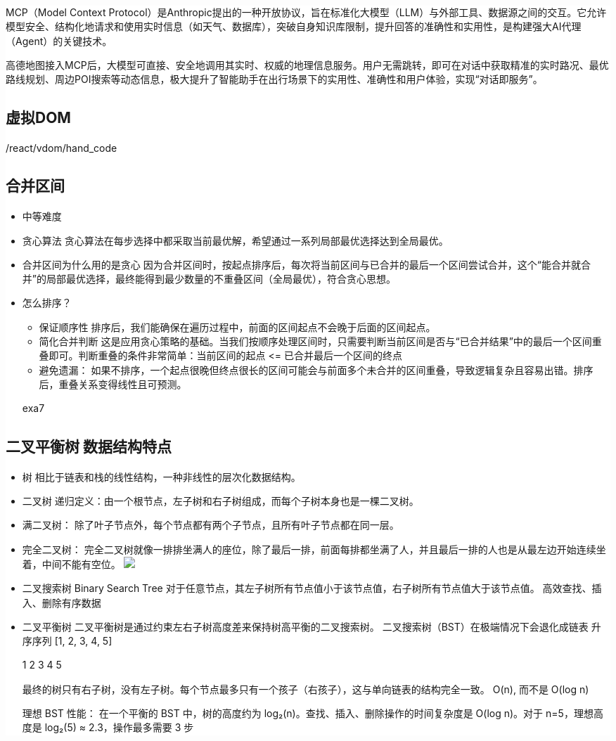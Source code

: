 MCP（Model Context Protocol）是Anthropic提出的一种开放协议，旨在标准化大模型（LLM）与外部工具、数据源之间的交互。它允许模型安全、结构化地请求和使用实时信息（如天气、数据库），突破自身知识库限制，提升回答的准确性和实用性，是构建强大AI代理（Agent）的关键技术。

高德地图接入MCP后，大模型可直接、安全地调用其实时、权威的地理信息服务。用户无需跳转，即可在对话中获取精准的实时路况、最优路线规划、周边POI搜索等动态信息，极大提升了智能助手在出行场景下的实用性、准确性和用户体验，实现“对话即服务”。

## 虚拟DOM
/react/vdom/hand_code

## 合并区间

- 中等难度
- 贪心算法
  贪心算法在每步选择中都采取当前最优解，希望通过一系列局部最优选择达到全局最优。
- 合并区间为什么用的是贪心
  因为合并区间时，按起点排序后，每次将当前区间与已合并的最后一个区间尝试合并，这个“能合并就合并”的局部最优选择，最终能得到最少数量的不重叠区间（全局最优），符合贪心思想。

- 怎么排序？
  - 保证顺序性  排序后，我们能确保在遍历过程中，前面的区间起点不会晚于后面的区间起点。
  - 简化合并判断 这是应用贪心策略的基础。当我们按顺序处理区间时，只需要判断当前区间是否与“已合并结果”中的最后一个区间重叠即可。判断重叠的条件非常简单：当前区间的起点 <= 已合并最后一个区间的终点
  - 避免遗漏： 如果不排序，一个起点很晚但终点很长的区间可能会与前面多个未合并的区间重叠，导致逻辑复杂且容易出错。排序后，重叠关系变得线性且可预测。

  exa7

## 二叉平衡树 数据结构特点
- 树
  相比于链表和栈的线性结构，一种非线性的层次化数据结构。
- 二叉树 
  递归定义：由一个根节点，左子树和右子树组成，而每个子树本身也是一棵二叉树。
- 满二叉树： 除了叶子节点外，每个节点都有两个子节点，且所有叶子节点都在同一层。
- 完全二叉树： 
  完全二叉树就像一排排坐满人的座位，除了最后一排，前面每排都坐满了人，并且最后一排的人也是从最左边开始连续坐着，中间不能有空位。
  ![](https://i-blog.csdnimg.cn/blog_migrate/5063615c5551e569d35d6dbdd515f53f.jpeg)
- 二叉搜索树 Binary Search Tree 对于任意节点，其左子树所有节点值小于该节点值，右子树所有节点值大于该节点值。
  高效查找、插入、删除有序数据
- 二叉平衡树
  二叉平衡树是通过约束左右子树高度差来保持树高平衡的二叉搜索树。
  二叉搜索树（BST）在极端情况下会退化成链表 
     升序序列 [1, 2, 3, 4, 5]

  1
    2
      3
        4
          5

  最终的树只有右子树，没有左子树。每个节点最多只有一个孩子（右孩子），这与单向链表的结构完全一致。
  O(n), 而不是 O(log n)

  理想 BST 性能： 在一个平衡的 BST 中，树的高度约为 log₂(n)。查找、插入、删除操作的时间复杂度是 O(log n)。对于 n=5，理想高度是 log₂(5) ≈ 2.3，操作最多需要 3 步
